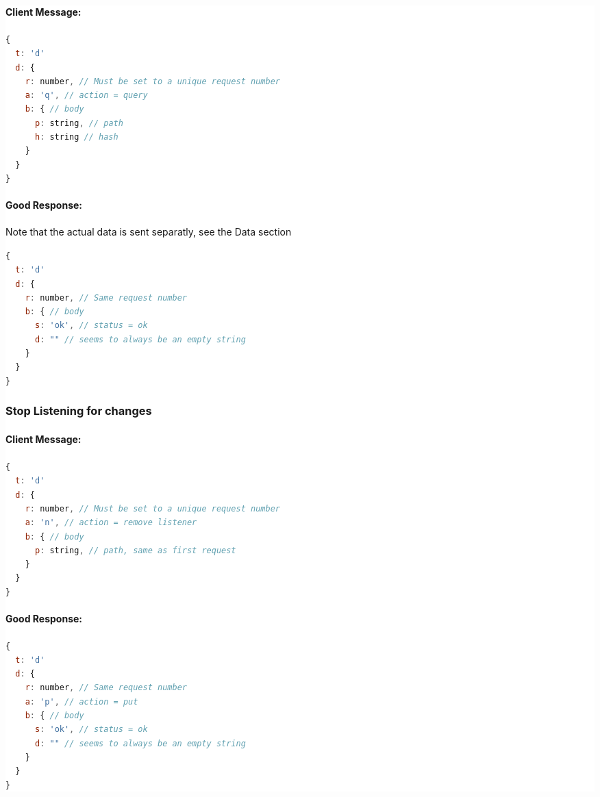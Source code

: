 #### Client Message:

```javascript
{
  t: 'd'
  d: {
    r: number, // Must be set to a unique request number
    a: 'q', // action = query
    b: { // body
      p: string, // path
      h: string // hash
    }
  }
}
```

#### Good Response:

Note that the actual data is sent separatly, see the Data section

```javascript
{
  t: 'd'
  d: {
    r: number, // Same request number
    b: { // body
      s: 'ok', // status = ok
      d: "" // seems to always be an empty string
    }
  }
}
```

### Stop Listening for changes

#### Client Message:

```javascript
{
  t: 'd'
  d: {
    r: number, // Must be set to a unique request number
    a: 'n', // action = remove listener
    b: { // body
      p: string, // path, same as first request
    }
  }
}
```

#### Good Response:

```javascript
{
  t: 'd'
  d: {
    r: number, // Same request number
    a: 'p', // action = put
    b: { // body
      s: 'ok', // status = ok
      d: "" // seems to always be an empty string
    }
  }
}
```
